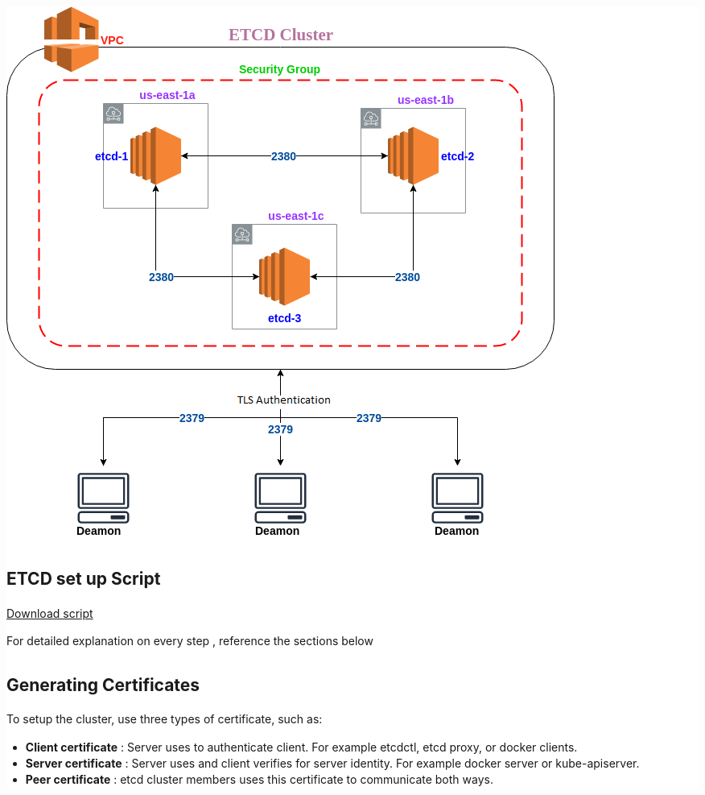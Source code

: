 ![Etcd Cluster Infrastructure](/assets/img/etcd/etcd-cluster.png)

## ETCD set up Script

<a id="raw-url" href="https://raw.githubusercontent.com/singnet/dev-portal/master/docs/ai-developers/etcdscript.sh">Download script</a>

For detailed explanation on every step , reference the sections below

## Generating Certificates

To setup the cluster, use three types of certificate, such as:

-   **Client certificate** : Server uses to authenticate client. For example etcdctl, etcd proxy, or docker clients.
-   **Server certificate** : Server uses and client verifies for server identity. For example docker server or kube-apiserver.
-   **Peer certificate** : etcd cluster members uses this certificate to communicate both ways.
